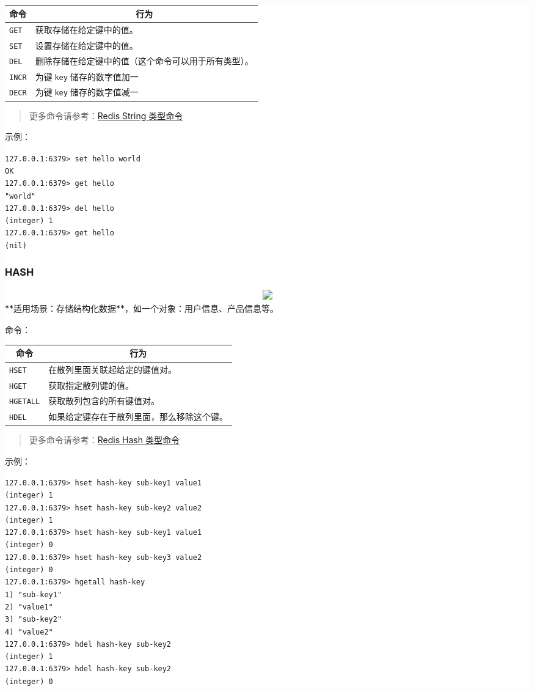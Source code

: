 | 命令   | 行为                                                 |
| ------ | ---------------------------------------------------- |
| `GET`  | 获取存储在给定键中的值。                             |
| `SET`  | 设置存储在给定键中的值。                             |
| `DEL`  | 删除存储在给定键中的值（这个命令可以用于所有类型）。 |
| `INCR` | 为键 `key` 储存的数字值加一                          |
| `DECR` | 为键 `key` 储存的数字值减一                          |

> 更多命令请参考：[Redis String 类型命令](https://redis.io/commands#string)

示例：

```shell
127.0.0.1:6379> set hello world
OK
127.0.0.1:6379> get hello
"world"
127.0.0.1:6379> del hello
(integer) 1
127.0.0.1:6379> get hello
(nil)
```

### HASH

<div align="center">
<img src="https://gitee.com/quyangzhao/images/raw/dev/cs/database/redis/redis-datatype-hash.png" width="400"/>
</div>
**适用场景：存储结构化数据**，如一个对象：用户信息、产品信息等。

命令：

| 命令      | 行为                                       |
| --------- | ------------------------------------------ |
| `HSET`    | 在散列里面关联起给定的键值对。             |
| `HGET`    | 获取指定散列键的值。                       |
| `HGETALL` | 获取散列包含的所有键值对。                 |
| `HDEL`    | 如果给定键存在于散列里面，那么移除这个键。 |

> 更多命令请参考：[Redis Hash 类型命令](https://redis.io/commands#hash)

示例：

```shell
127.0.0.1:6379> hset hash-key sub-key1 value1
(integer) 1
127.0.0.1:6379> hset hash-key sub-key2 value2
(integer) 1
127.0.0.1:6379> hset hash-key sub-key1 value1
(integer) 0
127.0.0.1:6379> hset hash-key sub-key3 value2
(integer) 0
127.0.0.1:6379> hgetall hash-key
1) "sub-key1"
2) "value1"
3) "sub-key2"
4) "value2"
127.0.0.1:6379> hdel hash-key sub-key2
(integer) 1
127.0.0.1:6379> hdel hash-key sub-key2
(integer) 0
```
